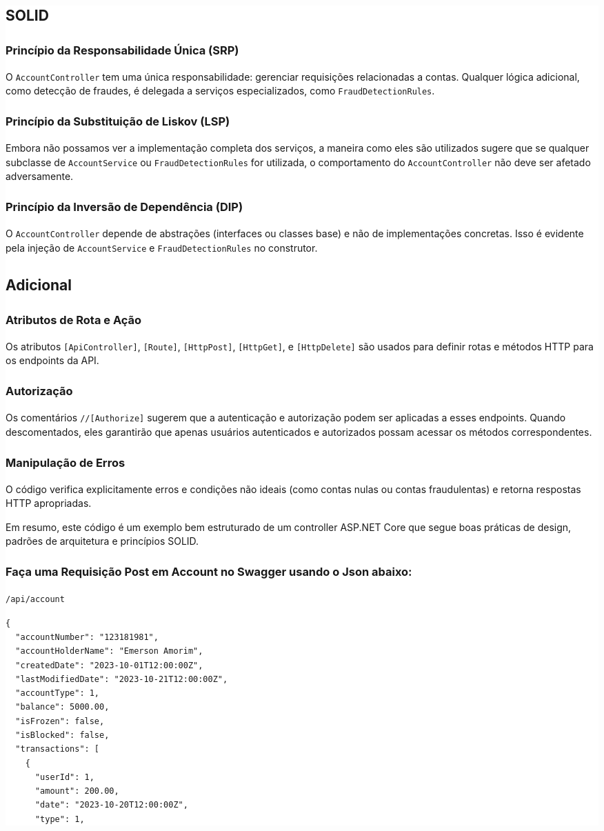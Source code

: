 ## SOLID

### **Princípio da Responsabilidade Única (SRP)**
O `AccountController` tem uma única responsabilidade: gerenciar requisições relacionadas a contas. Qualquer lógica adicional, como detecção 
de fraudes, é delegada a serviços especializados, como `FraudDetectionRules`.

### **Princípio da Substituição de Liskov (LSP)**
Embora não possamos ver a implementação completa dos serviços, a maneira como eles são utilizados sugere que se qualquer subclasse de 
`AccountService` ou `FraudDetectionRules` for utilizada, o comportamento do `AccountController` não deve ser afetado adversamente.

### **Princípio da Inversão de Dependência (DIP)**
O `AccountController` depende de abstrações (interfaces ou classes base) e não de implementações concretas. Isso é evidente pela injeção 
de `AccountService` e `FraudDetectionRules` no construtor.

## Adicional

### **Atributos de Rota e Ação**
Os atributos `[ApiController]`, `[Route]`, `[HttpPost]`, `[HttpGet]`, e `[HttpDelete]` são usados para definir rotas e métodos HTTP 
para os endpoints da API.

### **Autorização**
Os comentários `//[Authorize]` sugerem que a autenticação e autorização podem ser aplicadas a esses endpoints. Quando descomentados, 
eles garantirão que apenas usuários autenticados e autorizados possam acessar os métodos correspondentes.

### **Manipulação de Erros**
O código verifica explicitamente erros e condições não ideais (como contas nulas ou contas fraudulentas) e retorna respostas HTTP apropriadas.

Em resumo, este código é um exemplo bem estruturado de um controller ASP.NET Core que segue boas práticas de design, padrões de arquitetura 
e princípios SOLID.

### Faça uma Requisição Post em Account no Swagger usando o Json abaixo:

```
/api/account
```

```
{
  "accountNumber": "123181981",
  "accountHolderName": "Emerson Amorim",
  "createdDate": "2023-10-01T12:00:00Z",
  "lastModifiedDate": "2023-10-21T12:00:00Z",
  "accountType": 1,
  "balance": 5000.00,
  "isFrozen": false,
  "isBlocked": false,
  "transactions": [
    {
      "userId": 1,
      "amount": 200.00,
      "date": "2023-10-20T12:00:00Z",
      "type": 1,
```